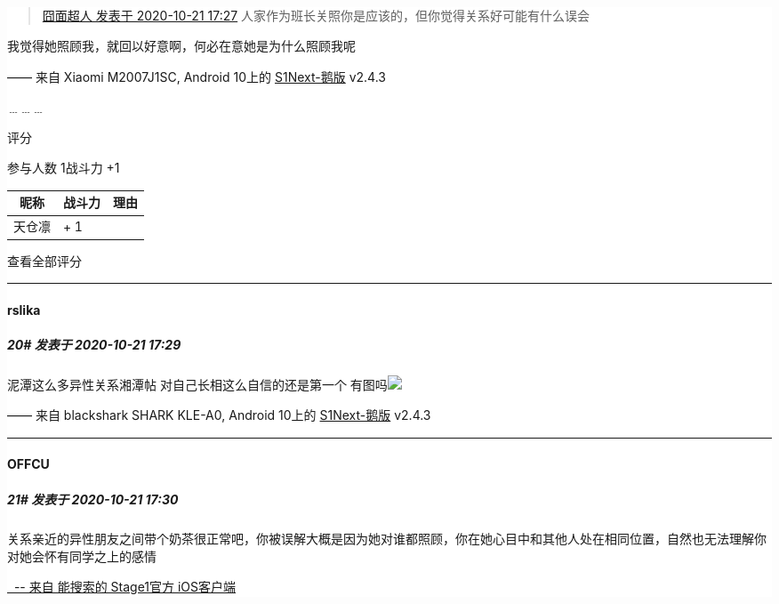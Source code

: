 

<blockquote><a href="httphttps://bbs.saraba1st.com/2b/forum.php?mod=redirect&amp;goto=findpost&amp;pid=49115825&amp;ptid=1966257" target="_blank">囧面超人 发表于 2020-10-21 17:27</a>
人家作为班长关照你是应该的，但你觉得关系好可能有什么误会</blockquote>
我觉得她照顾我，就回以好意啊，何必在意她是为什么照顾我呢

—— 来自 Xiaomi M2007J1SC, Android 10上的 [S1Next-鹅版](https://github.com/ykrank/S1-Next/releases) v2.4.3



﹍﹍﹍

评分





 参与人数 1战斗力 +1

|昵称|战斗力|理由|
|----|---|---|
| 天仓凛| + 1||



查看全部评分






*****

####  rslika  
##### 20#       发表于 2020-10-21 17:29




泥潭这么多异性关系湘潭帖 对自己长相这么自信的还是第一个 有图吗<img src="https://static.saraba1st.com/image/smiley/face2017/037.png" referrerpolicy="no-referrer">

—— 来自 blackshark SHARK KLE-A0, Android 10上的 [S1Next-鹅版](https://github.com/ykrank/S1-Next/releases) v2.4.3







*****

####  OFFCU  
##### 21#       发表于 2020-10-21 17:30




关系亲近的异性朋友之间带个奶茶很正常吧，你被误解大概是因为她对谁都照顾，你在她心目中和其他人处在相同位置，自然也无法理解你对她会怀有同学之上的感情

[  -- 来自 能搜索的 Stage1官方 iOS客户端](https://itunes.apple.com/fi/app/saraba1st/id1221237470?mt=8)



